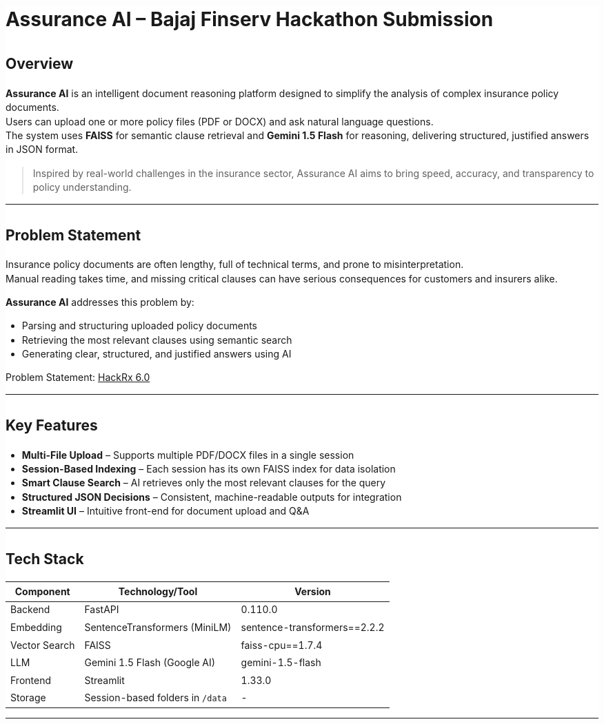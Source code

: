 # Assurance AI – Bajaj Finserv Hackathon Submission  

## Overview  

**Assurance AI** is an intelligent document reasoning platform designed to simplify the analysis of complex insurance policy documents.  
Users can upload one or more policy files (PDF or DOCX) and ask natural language questions.  
The system uses **FAISS** for semantic clause retrieval and **Gemini 1.5 Flash** for reasoning, delivering structured, justified answers in JSON format.  

>  Inspired by real-world challenges in the insurance sector, Assurance AI aims to bring speed, accuracy, and transparency to policy understanding.  

---

##  Problem Statement  

Insurance policy documents are often lengthy, full of technical terms, and prone to misinterpretation.  
Manual reading takes time, and missing critical clauses can have serious consequences for customers and insurers alike.  

**Assurance AI** addresses this problem by:  
- Parsing and structuring uploaded policy documents  
- Retrieving the most relevant clauses using semantic search  
- Generating clear, structured, and justified answers using AI  

 Problem Statement: [HackRx 6.0](https://hackrx.in/#problem-statement)  

---

##  Key Features  

- **Multi-File Upload** – Supports multiple PDF/DOCX files in a single session  
- **Session-Based Indexing** – Each session has its own FAISS index for data isolation  
- **Smart Clause Search** – AI retrieves only the most relevant clauses for the query  
- **Structured JSON Decisions** – Consistent, machine-readable outputs for integration  
- **Streamlit UI** – Intuitive front-end for document upload and Q&A  

---

##  Tech Stack  

| Component     | Technology/Tool                 | Version                      |
| ------------- | ------------------------------- | ---------------------------- |
| Backend       | FastAPI                         | 0.110.0                      |
| Embedding     | SentenceTransformers (MiniLM)   | sentence-transformers==2.2.2 |
| Vector Search | FAISS                           | faiss-cpu==1.7.4             |
| LLM           | Gemini 1.5 Flash (Google AI)    | gemini-1.5-flash             |
| Frontend      | Streamlit                       | 1.33.0                       |
| Storage       | Session-based folders in `/data`| -                            |

---